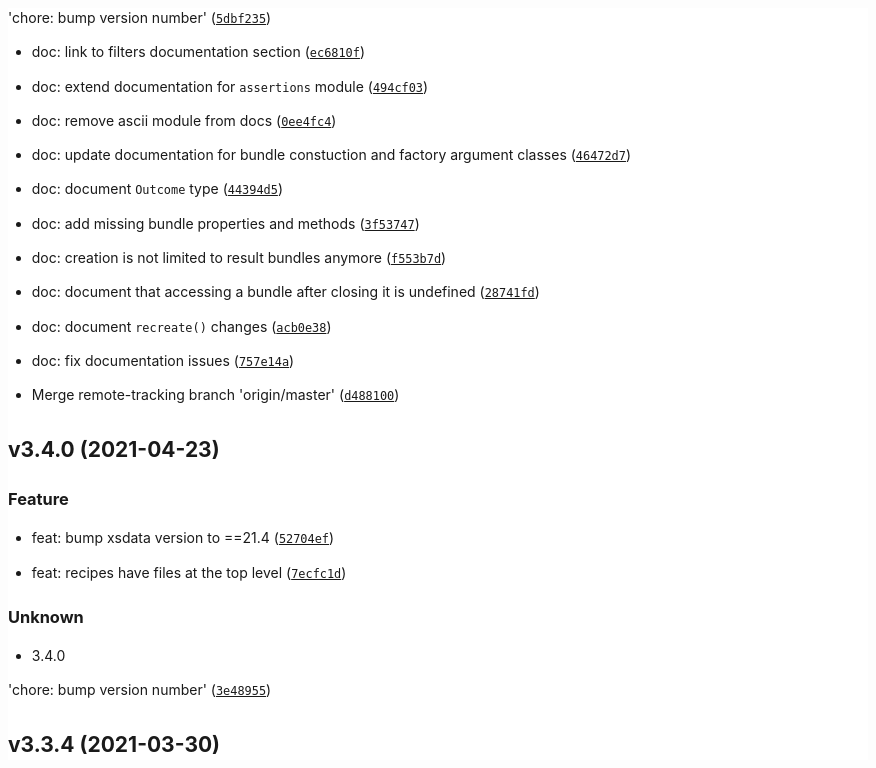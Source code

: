 &#39;chore: bump version number&#39; ([`5dbf235`](https://gitlab.tue.nl/momotor/engine-py3/momotor-bundles/-/commit/5dbf235112c721418187296c0b7a83cf336ae4ce))

* doc: link to filters documentation section ([`ec6810f`](https://gitlab.tue.nl/momotor/engine-py3/momotor-bundles/-/commit/ec6810f82115f53bdc49b3e787598ccc34646791))

* doc: extend documentation for `assertions` module ([`494cf03`](https://gitlab.tue.nl/momotor/engine-py3/momotor-bundles/-/commit/494cf03e3e767c26849eca6974ea52fafa482728))

* doc: remove ascii module from docs ([`0ee4fc4`](https://gitlab.tue.nl/momotor/engine-py3/momotor-bundles/-/commit/0ee4fc4683b900b0d964b756ba703d4e805ca5ee))

* doc: update documentation for bundle constuction and factory argument classes ([`46472d7`](https://gitlab.tue.nl/momotor/engine-py3/momotor-bundles/-/commit/46472d75ee5ed61f7d9796f49a4af647818422fd))

* doc: document `Outcome` type ([`44394d5`](https://gitlab.tue.nl/momotor/engine-py3/momotor-bundles/-/commit/44394d534b78278adb230144d864692ba835133c))

* doc: add missing bundle properties and methods ([`3f53747`](https://gitlab.tue.nl/momotor/engine-py3/momotor-bundles/-/commit/3f5374792d28fcc57061672eeab7c799a0f279a0))

* doc: creation is not limited to result bundles anymore ([`f553b7d`](https://gitlab.tue.nl/momotor/engine-py3/momotor-bundles/-/commit/f553b7de1e93b350f5cb1479cee85935aaa79391))

* doc: document that accessing a bundle after closing it is undefined ([`28741fd`](https://gitlab.tue.nl/momotor/engine-py3/momotor-bundles/-/commit/28741fd7301c8be51eaeadfa6988b2d4a1379dc9))

* doc: document `recreate()` changes ([`acb0e38`](https://gitlab.tue.nl/momotor/engine-py3/momotor-bundles/-/commit/acb0e38f4127007d24426dd4c00f7e09245a0d1a))

* doc: fix documentation issues ([`757e14a`](https://gitlab.tue.nl/momotor/engine-py3/momotor-bundles/-/commit/757e14a2c1a1f13b5c0a3d79274320ff37fc08b0))

* Merge remote-tracking branch &#39;origin/master&#39; ([`d488100`](https://gitlab.tue.nl/momotor/engine-py3/momotor-bundles/-/commit/d48810081ead97ca045a73626e2171e0c7b3e191))


## v3.4.0 (2021-04-23)

### Feature

* feat: bump xsdata version to ==21.4 ([`52704ef`](https://gitlab.tue.nl/momotor/engine-py3/momotor-bundles/-/commit/52704ef3b389e7ead93804bf89d32efb64a4ba31))

* feat: recipes have files at the top level ([`7ecfc1d`](https://gitlab.tue.nl/momotor/engine-py3/momotor-bundles/-/commit/7ecfc1ddfb7f8cc52e64ec555d7af55e48a7a2e0))

### Unknown

* 3.4.0

&#39;chore: bump version number&#39; ([`3e48955`](https://gitlab.tue.nl/momotor/engine-py3/momotor-bundles/-/commit/3e4895583a1163e8aca4fa515b56f0585553151b))


## v3.3.4 (2021-03-30)
